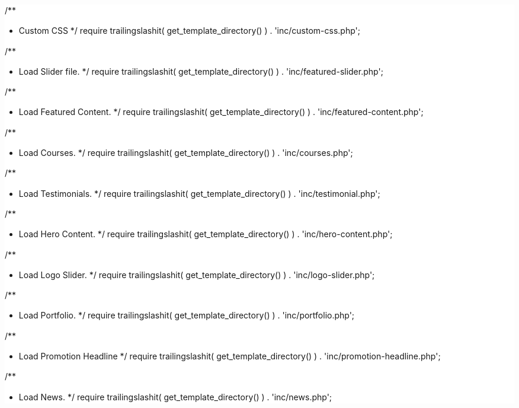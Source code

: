 
/**
 * Custom CSS
 */
require trailingslashit( get_template_directory() ) . 'inc/custom-css.php';


/**
 * Load Slider file.
 */
require trailingslashit( get_template_directory() ) . 'inc/featured-slider.php';


/**
 * Load Featured Content.
 */
require trailingslashit( get_template_directory() ) . 'inc/featured-content.php';

/**
 * Load Courses.
 */
require trailingslashit( get_template_directory() ) . 'inc/courses.php';


/**
 * Load Testimonials.
 */
require trailingslashit( get_template_directory() ) . 'inc/testimonial.php';


/**
 * Load Hero Content.
 */
require trailingslashit( get_template_directory() ) . 'inc/hero-content.php';


/**
 * Load Logo Slider.
 */
require trailingslashit( get_template_directory() ) . 'inc/logo-slider.php';


/**
 * Load Portfolio.
 */
require trailingslashit( get_template_directory() ) . 'inc/portfolio.php';


/**
 * Load Promotion Headline
 */
require trailingslashit( get_template_directory() ) . 'inc/promotion-headline.php';


/**
 * Load News.
 */
require trailingslashit( get_template_directory() ) . 'inc/news.php';

